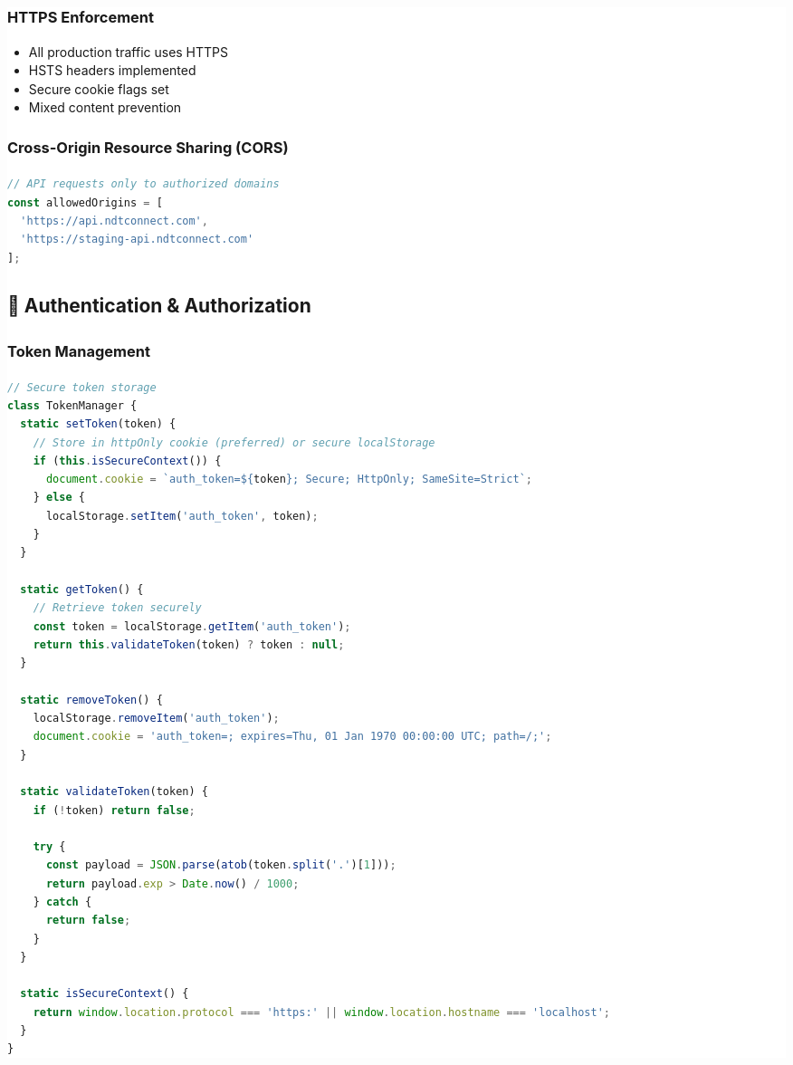 ### HTTPS Enforcement

- All production traffic uses HTTPS
- HSTS headers implemented
- Secure cookie flags set
- Mixed content prevention

### Cross-Origin Resource Sharing (CORS)

```javascript
// API requests only to authorized domains
const allowedOrigins = [
  'https://api.ndtconnect.com',
  'https://staging-api.ndtconnect.com'
];
```

## 🔐 Authentication & Authorization

### Token Management

```javascript
// Secure token storage
class TokenManager {
  static setToken(token) {
    // Store in httpOnly cookie (preferred) or secure localStorage
    if (this.isSecureContext()) {
      document.cookie = `auth_token=${token}; Secure; HttpOnly; SameSite=Strict`;
    } else {
      localStorage.setItem('auth_token', token);
    }
  }

  static getToken() {
    // Retrieve token securely
    const token = localStorage.getItem('auth_token');
    return this.validateToken(token) ? token : null;
  }

  static removeToken() {
    localStorage.removeItem('auth_token');
    document.cookie = 'auth_token=; expires=Thu, 01 Jan 1970 00:00:00 UTC; path=/;';
  }

  static validateToken(token) {
    if (!token) return false;
    
    try {
      const payload = JSON.parse(atob(token.split('.')[1]));
      return payload.exp > Date.now() / 1000;
    } catch {
      return false;
    }
  }

  static isSecureContext() {
    return window.location.protocol === 'https:' || window.location.hostname === 'localhost';
  }
}
```
